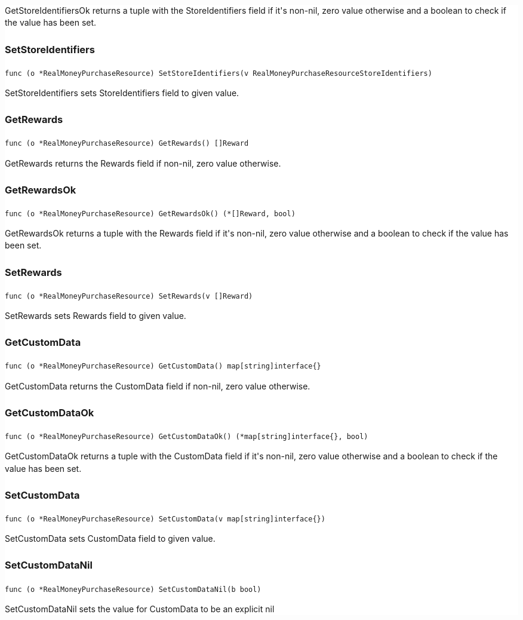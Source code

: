 GetStoreIdentifiersOk returns a tuple with the StoreIdentifiers field if it's non-nil, zero value otherwise
and a boolean to check if the value has been set.

### SetStoreIdentifiers

`func (o *RealMoneyPurchaseResource) SetStoreIdentifiers(v RealMoneyPurchaseResourceStoreIdentifiers)`

SetStoreIdentifiers sets StoreIdentifiers field to given value.


### GetRewards

`func (o *RealMoneyPurchaseResource) GetRewards() []Reward`

GetRewards returns the Rewards field if non-nil, zero value otherwise.

### GetRewardsOk

`func (o *RealMoneyPurchaseResource) GetRewardsOk() (*[]Reward, bool)`

GetRewardsOk returns a tuple with the Rewards field if it's non-nil, zero value otherwise
and a boolean to check if the value has been set.

### SetRewards

`func (o *RealMoneyPurchaseResource) SetRewards(v []Reward)`

SetRewards sets Rewards field to given value.


### GetCustomData

`func (o *RealMoneyPurchaseResource) GetCustomData() map[string]interface{}`

GetCustomData returns the CustomData field if non-nil, zero value otherwise.

### GetCustomDataOk

`func (o *RealMoneyPurchaseResource) GetCustomDataOk() (*map[string]interface{}, bool)`

GetCustomDataOk returns a tuple with the CustomData field if it's non-nil, zero value otherwise
and a boolean to check if the value has been set.

### SetCustomData

`func (o *RealMoneyPurchaseResource) SetCustomData(v map[string]interface{})`

SetCustomData sets CustomData field to given value.


### SetCustomDataNil

`func (o *RealMoneyPurchaseResource) SetCustomDataNil(b bool)`

 SetCustomDataNil sets the value for CustomData to be an explicit nil
